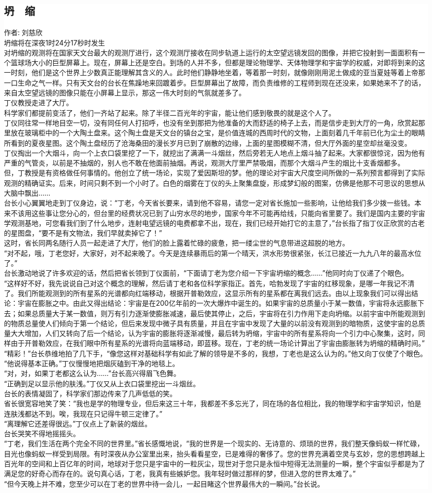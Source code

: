## 坍 缩

作者: 刘慈欣
<br>
坍缩将在深夜1时24分17秒时发生
<br>
对坍缩的观测将在国家天文台最大的观测厅进行，这个观测厅接收在同步轨道上运行的太空望远镜发回的图像，并把它投射到一面面积有一个篮球场大小的巨型屏幕上。现在，屏幕上还是空白。到场的人并不多，但都是理论物理学、天体物理学和宇宙学的权威，对即将到来的这一时刻，他们是这个世界上少数真正能理解其含义的人。此时他们静静地坐着，等着那一时刻，就像刚刚用泥土做成的亚当夏娃等着上帝那一口生命之气一样。只有天文台的台长在焦躁地来回踱着步。巨型屏幕出了故障，而负责维修的工程师到现在还没来，如果她来不了的话，来自太空望远镜的图像只能在小屏幕上显示，那这一伟大时刻的气氛就差多了。
<br>
丁仪教授走进了大厅。
<br>
科学家们都提前变活了，他们一齐站了起来。除了半径二百光年的宇宙，能让他们感到敬畏的就是这个人了。
<br>
丁仪同往常一样地目空一切，没有同任何人打招呼，也没有坐到那把为他准备的大而舒适的椅子上去，而是信步走到大厅的一角，欣赏起那里放在玻璃柜中的一个大陶土盘来。这个陶土盘是天文台的镇台之宝，是价值连城的西周时代的文物，上面刻着几千年前已化为尘土的眼睛所看到的夏夜星图。这个陶土盘经历了沧海桑田的漫长岁月已到了崩散的边缘，上面的星图模糊不清，但大厅外面的星空却丝毫没变。
<br>
丁仪掏出一个大烟斗，向一个上衣口袋里挖了一下，就挖出了满满一斗烟丝，然后旁若无人地点上烟斗抽了起来。大家都很惊诧，因为他有严重的气管炎，以前是不抽烟的，别人也不敢在他面前抽烟。再说，观测大厅里严禁吸烟，而那个大烟斗产生的烟比十支香烟都多。
<br>
但，丁教授是有资格做任何事情的。他创立了统一场论，实现了爱因斯坦的梦。他的理论对宇宙大尺度空间所做的一系列预言都得到了实际观测的精确证实。后来，时间只剩不到一个小时了。白色的烟雾在丁仪的头上聚集盘旋，形成梦幻般的图案，仿佛是他那不可思议的思想从大脑中飘出……
<br>
台长小心翼翼地走到丁仪身边，说：“丁老，今天省长要来，请到他不容易，请您一定对省长施加一些影响，让他给我们多少拨一些钱。本来不该用这些事让您分心的，但台里的经费状况已到了山穷水尽的地步，国家今年不可能再给线，只能向省里要了。我们是国内主要的宇宙学观测基地，可您看我们到了什么地步，连射电望远镜的电费都拿不出，现在，我们已经开始打它的主意了，”台长指了指丁仪正欣赏的古老的星图盘，“要不是有文物法，我们早就卖掉它了！”
<br>
这时，省长同两名随行人员一起走进了大厅，他们的脸上露着忙碌的疲惫，把一缕尘世的气息带进这超脱的地方。
<br>
“对不起，哦，丁老您好，大家好，对不起来晚了。今天是连续暴雨后的第一个晴天，洪水形势很紧张，长江已接近一九九八年的最高水位了。”
<br>
台长激动地说了许多欢迎的话，然后把省长领到丁仪面前，“下面请丁老为您介绍一下宇宙坍缩的概念……”他同时向丁仪递了个眼色。
<br>
“这样好不好，我先说说自己对这个概念的理解，然后请丁老和各位科学家指正。首先，哈勃发现了宇宙的红移现象，是哪一年我记不清了。我们所能观测到的所有星系的光谱都向红端移动，根据开普勒效应，这显示所有的星系都在离我们远去。由以上现象我们可以得出结论：宇宙在膨胀之中。由此又得出结论：宇宙是在200亿年前的一次大爆炸中诞生的。如果宇宙的总质量小于某一数值，宇宙将永远膨胀下去；如果总质量大于某一数值，则万有引力逐渐使膨胀减速，最后使其停止，之后，宇宙将在引力作用下走向坍缩。以前宇宙中所能观测到的物质总量使人们倾向于第一个结论，但后来发现中微子具有质量，并且在宇宙中发现了大量的以前没有观测到的暗物质，这使宇宙的总质量大大增加，人们又转向了后一个结论，认为宇宙的膨胀将逐渐减慢，最后转为坍缩，宇宙中的所有星系将向一个引力中心聚集，这时，同样由于开普勒效应，在我们眼中所有星系的光谱将向蓝端移动，即蓝移。现在，丁老的统一场论计算出了宇宙由膨胀转为坍缩的精确时间。”
<br>
“精彩！”台长恭维地拍了几下手，“像您这样对基础科学有如此了解的领导是不多的，我想，丁老也是这么认为的。”他又向丁仪使了个眼色。
<br>
“他说得基本正确。”丁仪慢慢地把烟灰磕到干净的地毯上。
<br>
“对，对，如果丁老都这么认为……”台长高兴得眉飞色舞。
<br>
“正确到足以显示他的肤浅。”丁仪又从上衣口袋里挖出一斗烟丝。
<br>
台长的表情凝固了，科学家们那边传来了几声低低的笑。
<br>
省长很宽容地笑了笑：“我也是学的物理专业，但后来这三十年，我都差不多忘光了，同在场的各位相比，我的物理学和宇宙学知识，怕是连肤浅都达不到。唉，我现在只记得牛顿三定律了。”
<br>
“离理解它还差得很远。”丁仪点上了新装的烟丝。
<br>
台长哭笑不得地摇摇头。
<br>
“丁老，我们生活在两个完全不同的世界里。”省长感慨地说，“我的世界是一个现实的、无诗意的、烦琐的世界，我们整天像蚂蚁一样忙碌，目光也像蚂蚁一样受到局限。有时深夜从办公室里出来，抬头看看星空，已是难得的奢侈了。您的世界充满着空灵与玄妙，您的思想跨越上百光年的空间和上百亿年的时间，地球对于您只是宇宙中的一粒灰尘，现世对于您只是永恒中短得无法测量的一瞬，整个宇宙似乎都是为了满足您的好奇心而存在的。说句真心话，丁老，我真有些嫉妒您。我年轻时做过那样的梦，但进入您的世界太难了。”
<br>
“但今天晚上并不难，您至少可以在丁老的世界中待一会儿，一起目睹这个世界最伟大的一瞬间。”台长说。
<br>